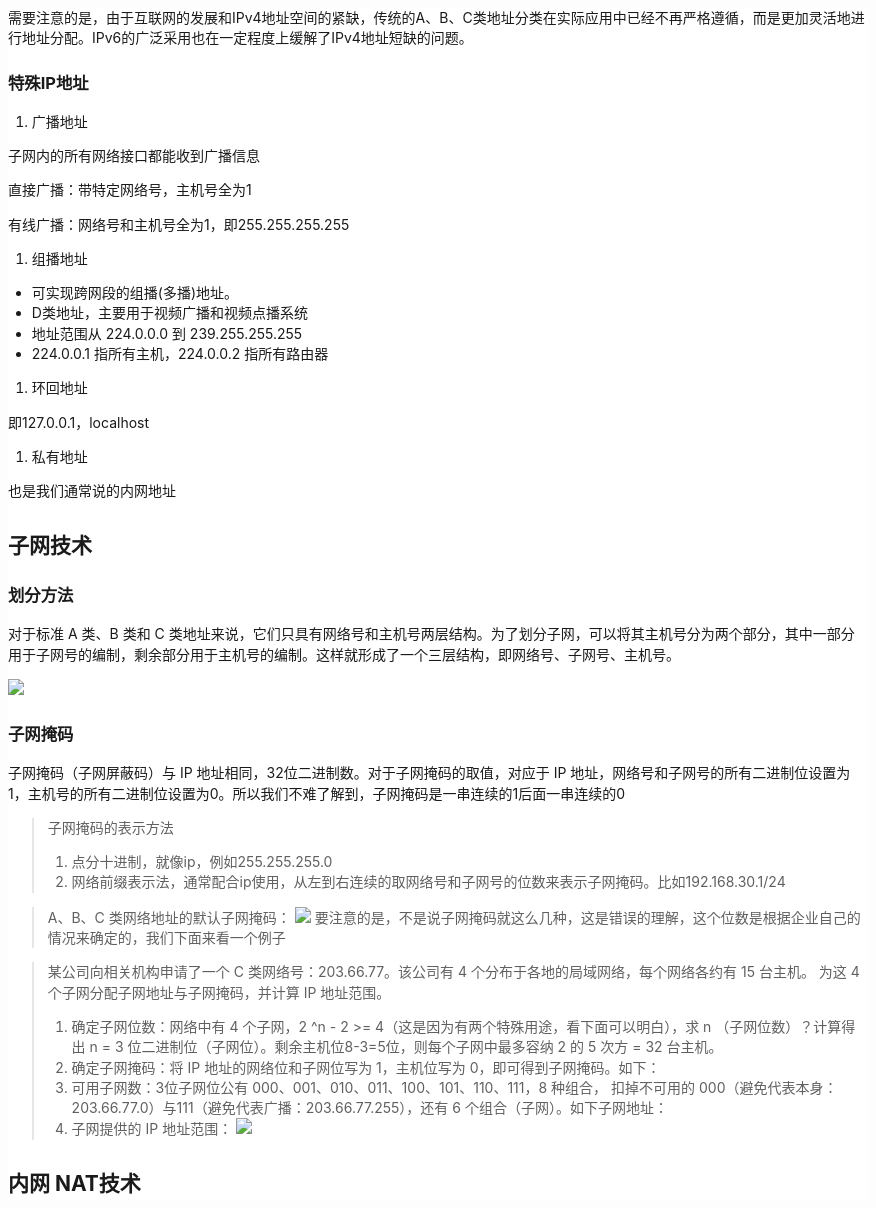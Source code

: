 需要注意的是，由于互联网的发展和IPv4地址空间的紧缺，传统的A、B、C类地址分类在实际应用中已经不再严格遵循，而是更加灵活地进行地址分配。IPv6的广泛采用也在一定程度上缓解了IPv4地址短缺的问题。

### 特殊IP地址

1. 广播地址

子网内的所有网络接口都能收到广播信息

直接广播：带特定网络号，主机号全为1

有线广播：网络号和主机号全为1，即255.255.255.255

1. 组播地址

- 可实现跨网段的组播(多播)地址。
- D类地址，主要用于视频广播和视频点播系统
- 地址范围从 224.0.0.0 到 239.255.255.255
- 224.0.0.1 指所有主机，224.0.0.2 指所有路由器

1. 环回地址

即127.0.0.1，localhost

1. 私有地址

也是我们通常说的内网地址

## 子网技术

### 划分方法

对于标准 A 类、B 类和 C 类地址来说，它们只具有网络号和主机号两层结构。为了划分子网，可以将其主机号分为两个部分，其中一部分用于子网号的编制，剩余部分用于主机号的编制。这样就形成了一个三层结构，即网络号、子网号、主机号。

![](/assets/GDiibiocboPcuexynkIclZ0En2f.png)

### 子网掩码

子网掩码（子网屏蔽码）与 IP 地址相同，32位二进制数。对于子网掩码的取值，对应于 IP 地址，网络号和子网号的所有二进制位设置为1，主机号的所有二进制位设置为0。所以我们不难了解到，子网掩码是一串连续的1后面一串连续的0

> 子网掩码的表示方法
> 1. 点分十进制，就像ip，例如255.255.255.0
> 2. 网络前缀表示法，通常配合ip使用，从左到右连续的取网络号和子网号的位数来表示子网掩码。比如192.168.30.1/24

> A、B、C 类网络地址的默认子网掩码：
> ![](/assets/OuRrblwhToMFgtxuH87cc0IlnGg.png)
> 要注意的是，不是说子网掩码就这么几种，这是错误的理解，这个位数是根据企业自己的情况来确定的，我们下面来看一个例子

> 某公司向相关机构申请了一个 C 类网络号：203.66.77。该公司有 4 个分布于各地的局域网络，每个网络各约有 15 台主机。
为这 4 个子网分配子网地址与子网掩码，并计算 IP 地址范围。
> 1. 确定子网位数：网络中有 4 个子网，2 ^n - 2 &gt;= 4（这是因为有两个特殊用途，看下面可以明白），求 n （子网位数）？计算得出 n = 3 位二进制位（子网位）。剩余主机位8-3=5位，则每个子网中最多容纳 2 的 5 次方 = 32 台主机。
> 2. 确定子网掩码：将 IP 地址的网络位和子网位写为 1，主机位写为 0，即可得到子网掩码。如下：
> 3. 可用子网数：3位子网位公有 000、001、010、011、100、101、110、111，8 种组合，
扣掉不可用的 000（避免代表本身：203.66.77.0）与111（避免代表广播：203.66.77.255），还有 6 个组合（子网）。如下子网地址：
> 4. 子网提供的 IP 地址范围：
> ![](/assets/PjMhbN3g5ooTnQxDHfXcIpTXnvb.webp)
> 
## 内网 NAT技术
